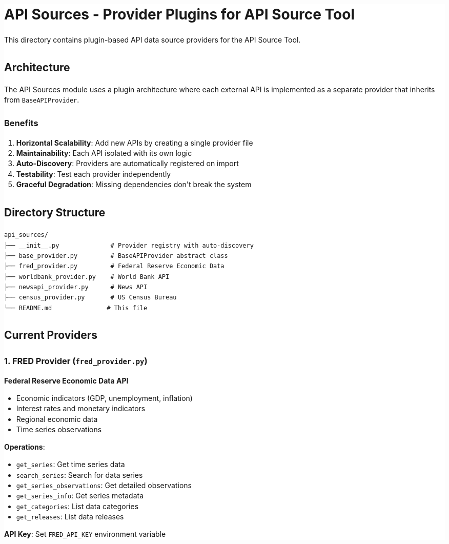 # API Sources - Provider Plugins for API Source Tool

This directory contains plugin-based API data source providers for the API Source Tool.

## Architecture

The API Sources module uses a plugin architecture where each external API is implemented as a separate provider that inherits from `BaseAPIProvider`.

### Benefits

1. **Horizontal Scalability**: Add new APIs by creating a single provider file
2. **Maintainability**: Each API isolated with its own logic
3. **Auto-Discovery**: Providers are automatically registered on import
4. **Testability**: Test each provider independently
5. **Graceful Degradation**: Missing dependencies don't break the system

## Directory Structure

```
api_sources/
├── __init__.py              # Provider registry with auto-discovery
├── base_provider.py         # BaseAPIProvider abstract class
├── fred_provider.py         # Federal Reserve Economic Data
├── worldbank_provider.py    # World Bank API
├── newsapi_provider.py      # News API
├── census_provider.py       # US Census Bureau
└── README.md               # This file
```

## Current Providers

### 1. FRED Provider (`fred_provider.py`)

**Federal Reserve Economic Data API**

- Economic indicators (GDP, unemployment, inflation)
- Interest rates and monetary indicators
- Regional economic data
- Time series observations

**Operations**:
- `get_series`: Get time series data
- `search_series`: Search for data series
- `get_series_observations`: Get detailed observations
- `get_series_info`: Get series metadata
- `get_categories`: List data categories
- `get_releases`: List data releases

**API Key**: Set `FRED_API_KEY` environment variable

